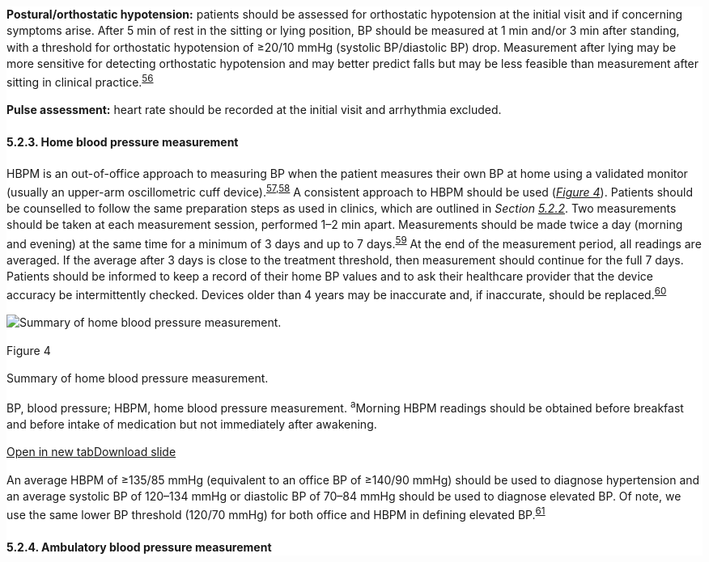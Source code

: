 **Postural/orthostatic hypotension:** patients should be assessed for orthostatic hypotension at the initial visit and if concerning symptoms arise. After 5 min of rest in the sitting or lying position, BP should be measured at 1 min and/or 3 min after standing, with a threshold for orthostatic hypotension of ≥20/10 mmHg (systolic BP/diastolic BP) drop. Measurement after lying may be more sensitive for detecting orthostatic hypotension and may better predict falls but may be less feasible than measurement after sitting in clinical practice.<sup><a href="javascript:;" reveal-id="ehae178-B56" data-open="ehae178-B56" class="link link-ref link-reveal xref-bibr">56</a></sup>

**Pulse assessment:** heart rate should be recorded at the initial visit and arrhythmia excluded.

#### 5.2.3. Home blood pressure measurement

HBPM is an out-of-office approach to measuring BP when the patient measures their own BP at home using a validated monitor (usually an upper-arm oscillometric cuff device).<sup><a href="javascript:;" reveal-id="ehae178-B57" data-open="ehae178-B57" class="link link-ref link-reveal xref-bibr">57</a>,<a href="javascript:;" reveal-id="ehae178-B58" data-open="ehae178-B58" class="link link-ref link-reveal xref-bibr">58</a></sup> A consistent approach to HBPM should be used (_[Figure 4](javascript:;)_). Patients should be counselled to follow the same preparation steps as used in clinics, which are outlined in _Section [5.2.2](https://academic.oup.com/eurheartj/advance-article/doi/10.1093/eurheartj/ehae178/7741010?login=false#ehae178-s4.2.2)_. Two measurements should be taken at each measurement session, performed 1–2 min apart. Measurements should be made twice a day (morning and evening) at the same time for a minimum of 3 days and up to 7 days.<sup><a href="javascript:;" reveal-id="ehae178-B59" data-open="ehae178-B59" class="link link-ref link-reveal xref-bibr">59</a></sup> At the end of the measurement period, all readings are averaged. If the average after 3 days is close to the treatment threshold, then measurement should continue for the full 7 days. Patients should be informed to keep a record of their home BP values and to ask their healthcare provider that the device accuracy be intermittently checked. Devices older than 4 years may be inaccurate and, if inaccurate, should be replaced.<sup><a href="javascript:;" reveal-id="ehae178-B60" data-open="ehae178-B60" class="link link-ref link-reveal xref-bibr">60</a></sup>

![Summary of home blood pressure measurement.](https://oup.silverchair-cdn.com/oup/backfile/Content_public/Journal/eurheartj/PAP/10.1093_eurheartj_ehae178/1/m_ehae178f4.jpeg?Expires=1728468729&Signature=ARsDAC1phnU8RWefz9VE1WwB86OphVg8NMg6HqNYrGQCXJ-Ur6SgTwLvZsRAbuRtILj1-hiROKTZDIpeOBWuKu7PSKgIlkMI17WLVSsQJwLlzPO4EqgN~jyHMJTOTg0mDMlaD-3ChnzCADaaHZ63~Ufph7MxSN55WTsgfrinBquMx7lVENa620UgsLpVwWp1kINb1Q1zmTPQ7g31Uzb6Q803kXSLTGbQ8qQ8EY2OICPcB31gqIfeXFcXYSD19jB6ZHHpfg-GSW07UcnFFVGVEXWlXbRX5f36uCZcvhmG6v2s5eiiA-6lujbK8swPqcB5gr4MySx6vhb4ood1rjNNpA__&Key-Pair-Id=APKAIE5G5CRDK6RD3PGA)

Figure 4

Summary of home blood pressure measurement.

BP, blood pressure; HBPM, home blood pressure measurement. <sup>a</sup>Morning HBPM readings should be obtained before breakfast and before intake of medication but not immediately after awakening.

[Open in new tab](https://academic.oup.com/view-large/figure/479375777/ehae178f4.jpg)[Download slide](https://academic.oup.com/DownloadFile/DownloadImage.aspx?image=https://oup.silverchair-cdn.com/oup/backfile/Content_public/Journal/eurheartj/PAP/10.1093_eurheartj_ehae178/1/ehae178f4.jpeg?Expires=1728468729&Signature=ym34JpFlZgoMEbXRyoImR9e1kSUs9gTKhNRoS6A44hYfgHjw5hB2ebc4Q7Iu7XSzRss16v61t5QGYqbbLvpn6atBNTfQhEzq5YI2asjt7trA~uFWu1T4BFovwWK5SvtW74fc3PACVBC6yiF4z~yaWqa5uN1kGPtLLt0zqX-fxi55sULpPVLeKZNupYn5KaUC-pDpUKUv5o7JeYr4fDgeE3Q0RUNl01AiNEFcEg8152W7ZCnHJlQtTWbi0IH4rzEGZAzMuKjui4WkIpMuai6FAm8HJ3KN9J1WUWTneR8cgyB08P~LUjzxNMIIm~Zhavd-uaTWlu67WhQbEiXHhTOy1w__&Key-Pair-Id=APKAIE5G5CRDK6RD3PGA&sec=479375777&ar=7741010&xsltPath=~/UI/app/XSLT&imagename=&siteId=5375)

An average HBPM of ≥135/85 mmHg (equivalent to an office BP of ≥140/90 mmHg) should be used to diagnose hypertension and an average systolic BP of 120–134 mmHg or diastolic BP of 70–84 mmHg should be used to diagnose elevated BP. Of note, we use the same lower BP threshold (120/70 mmHg) for both office and HBPM in defining elevated BP.<sup><a href="javascript:;" reveal-id="ehae178-B61" data-open="ehae178-B61" class="link link-ref link-reveal xref-bibr">61</a></sup>

#### 5.2.4. Ambulatory blood pressure measurement
